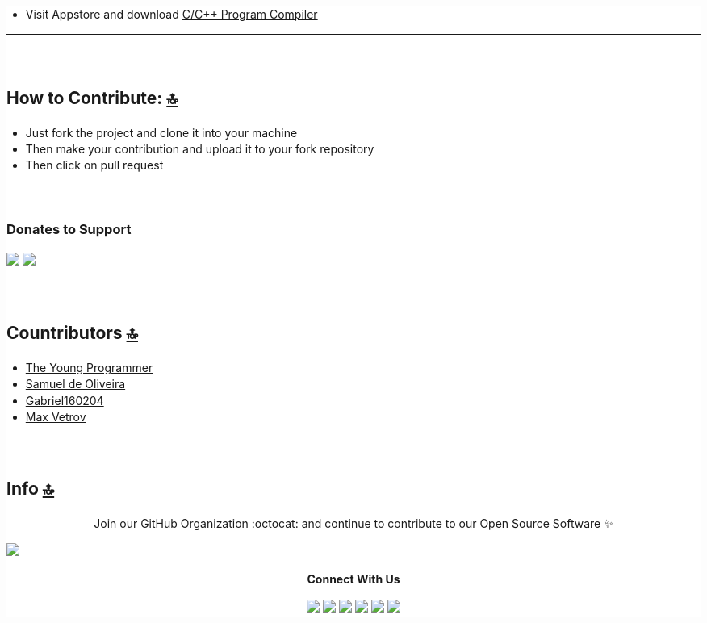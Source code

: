 * Visit Appstore and download <a href="https://apps.apple.com/us/app/c-c-program-compiler/id1160868782">C/C++ Program Compiler</a>
 </p>
 
 
 
 
  <a id="how-to-contribute"></a>
  <hr><br>
 
 ## How to Contribute: [🔝](#contents)
 
 - Just fork the project and clone it into your machine
 - Then make your contribution and upload it to your fork repository
 - Then click on pull request

<br>

 ### Donates to Support 
 <a href="#"><img src="https://img.shields.io/badge/$-support-12a0df.svg?style=flat"></a>
 <a href="#"><img src="https://img.shields.io/badge/paypal-donate-yellow.svg"></a>


 
 
 
  <a id="contributors"></a>
 <br>
 
 ## Countributors [🔝](#contents)
 
 - <a href="https://github.com/The-Young-Programmer/" target="_blank"> The Young Programmer </a>
 - <a href="https://github.com/Samuel-de-Oliveira" target="_blank"> Samuel de Oliveira </a>
 - <a href="https://github.com/Gabriel160204" target="_blank"> Gabriel160204</a>
 - <a href="https://github.com/tigertv" target="_blank">Max Vetrov</a> 

  <a id="info"></a>

 <br>
 
 ## Info [🔝](#contents)
 
 <p align="center">Join our <a href="https://github.com/TYP-Coding-Class/community/issues/new?assignees=&labels=github-invitation&template=invitation.yml&title=Please+invite+me+to+the+community">GitHub Organization :octocat:</a> and continue to contribute to our Open Source Software ✨</p>
<img src="https://user-images.githubusercontent.com/73097560/115834477-dbab4500-a447-11eb-908a-139a6edaec5c.gif">

<p align="center"><strong>Connect With Us</strong></p>
<p align="center">
 <a href="https://instagram.com/ccppprogramming" target="_blank" rel="noreferrer"><img src="https://github.com/The-Young-Programmer/C-CPP-Programming/assets/79866006/6c7a79ba-abd9-4b13-90a3-c74c0fb58575" width="35"/></a>
 <a href="https://www.facebook.com/cppprogrammin" target="_blank" rel="noreferrer"><img src="https://github.com/The-Young-Programmer/C-CPP-Programming/assets/79866006/4d8eaaa8-badf-4f56-8def-3401fabeb4a3" width="35" /></a>
 <a href="https://twitter.com/CCppProgrmming" target="_blank" rel="noreferrer"><img src="https://github.com/The-Young-Programmer/C-CPP-Programming/assets/79866006/74462792-f5bd-4412-80f5-687c2c561cce" width="35" /></a>
 <a href="https://chat.whatsapp.com/CQVyOVUaukw0ejcKWfQ0YO" target="_blank" rel="noreferrer"><img src="https://github.com/The-Young-Programmer/C-CPP-Programming/assets/79866006/afc0938f-8fbc-4cf6-beb4-3a2cc586359b" width="35"/></a>
 <a href="https://t.me/+pcrI72da_R85ZmNk" target="_blank" rel="noreferrer"><img src="https://github.com/The-Young-Programmer/C-CPP-Programming/assets/79866006/ee696c4f-c447-45dc-958b-3529f69f2fb8" width="35"/></a>
 <a href="mailto:typ.softwares@gmail.com" target="_blank" rel="noreferrer"><img src="https://github.com/The-Young-Programmer/C-CPP-Programming/assets/79866006/b26c73b5-abdb-4eae-970d-b400bf214a06" width="35"/></a>
</p>
 
 
 
